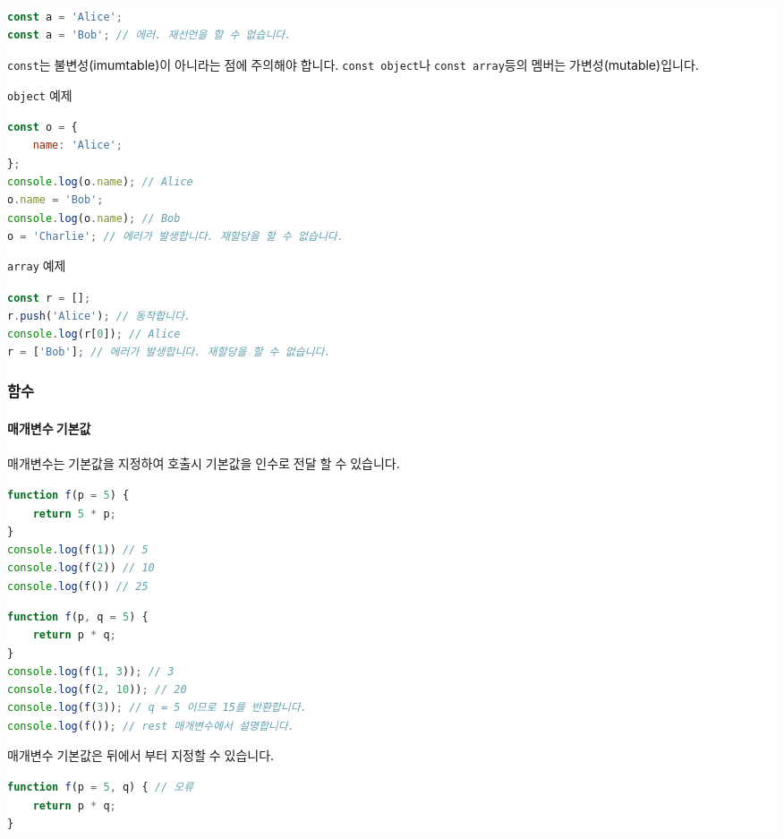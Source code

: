 ```javascript
const a = 'Alice';
const a = 'Bob'; // 에러. 재선언을 할 수 없습니다.
```

`const`는 불변성(imumtable)이 아니라는 점에 주의해야 합니다. `const object`나 `const array`등의 멤버는 가변성(mutable)입니다.

`object` 예제

```javascript
const o = {
    name: 'Alice';
};
console.log(o.name); // Alice
o.name = 'Bob';
console.log(o.name); // Bob
o = 'Charlie'; // 에러가 발생합니다. 재할당을 할 수 없습니다.
```

`array` 예제

```javascript
const r = [];
r.push('Alice'); // 동작합니다.
console.log(r[0]); // Alice
r = ['Bob']; // 에러가 발생합니다. 재할당을 할 수 없습니다.
```

### 함수

#### 매개변수 기본값

매개변수는 기본값을 지정하여 호출시 기본값을 인수로 전달 할 수 있습니다.

```javascript
function f(p = 5) {
	return 5 * p;
}
console.log(f(1)) // 5
console.log(f(2)) // 10
console.log(f()) // 25
```

```javascript
function f(p, q = 5) {
	return p * q;
}
console.log(f(1, 3)); // 3
console.log(f(2, 10)); // 20
console.log(f(3)); // q = 5 이므로 15를 반환합니다.
console.log(f()); // rest 매개변수에서 설명합니다.
```

매개변수 기본값은 뒤에서 부터 지정할 수 있습니다.

```javascript
function f(p = 5, q) { // 오류
	return p * q;
}
```
